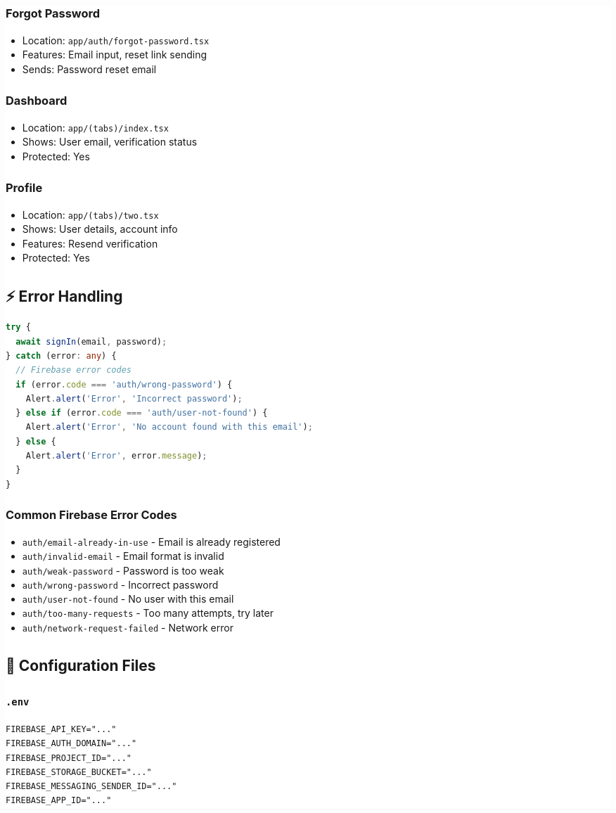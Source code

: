 ### Forgot Password
- Location: `app/auth/forgot-password.tsx`
- Features: Email input, reset link sending
- Sends: Password reset email

### Dashboard
- Location: `app/(tabs)/index.tsx`
- Shows: User email, verification status
- Protected: Yes

### Profile
- Location: `app/(tabs)/two.tsx`
- Shows: User details, account info
- Features: Resend verification
- Protected: Yes

## ⚡ Error Handling

```typescript
try {
  await signIn(email, password);
} catch (error: any) {
  // Firebase error codes
  if (error.code === 'auth/wrong-password') {
    Alert.alert('Error', 'Incorrect password');
  } else if (error.code === 'auth/user-not-found') {
    Alert.alert('Error', 'No account found with this email');
  } else {
    Alert.alert('Error', error.message);
  }
}
```

### Common Firebase Error Codes
- `auth/email-already-in-use` - Email is already registered
- `auth/invalid-email` - Email format is invalid
- `auth/weak-password` - Password is too weak
- `auth/wrong-password` - Incorrect password
- `auth/user-not-found` - No user with this email
- `auth/too-many-requests` - Too many attempts, try later
- `auth/network-request-failed` - Network error

## 🔧 Configuration Files

### `.env`
```env
FIREBASE_API_KEY="..."
FIREBASE_AUTH_DOMAIN="..."
FIREBASE_PROJECT_ID="..."
FIREBASE_STORAGE_BUCKET="..."
FIREBASE_MESSAGING_SENDER_ID="..."
FIREBASE_APP_ID="..."
```
